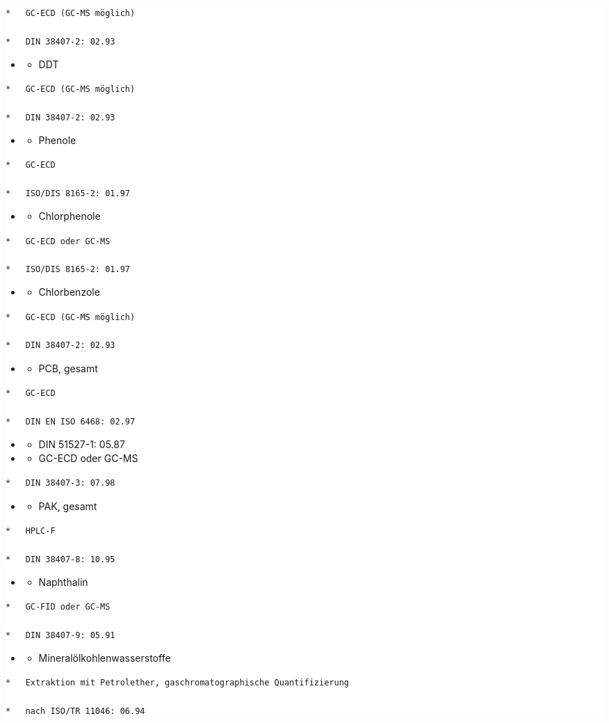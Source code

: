     *   GC-ECD (GC-MS möglich)

    *   DIN 38407-2: 02.93


*    *   DDT

    *   GC-ECD (GC-MS möglich)

    *   DIN 38407-2: 02.93


*    *   Phenole

    *   GC-ECD

    *   ISO/DIS 8165-2: 01.97


*    *   Chlorphenole

    *   GC-ECD oder GC-MS

    *   ISO/DIS 8165-2: 01.97


*    *   Chlorbenzole

    *   GC-ECD (GC-MS möglich)

    *   DIN 38407-2: 02.93


*    *   PCB, gesamt

    *   GC-ECD

    *   DIN EN ISO 6468: 02.97


*    *   DIN 51527-1: 05.87


*    *   GC-ECD oder GC-MS

    *   DIN 38407-3: 07.98


*    *   PAK, gesamt

    *   HPLC-F

    *   DIN 38407-8: 10.95


*    *   Naphthalin

    *   GC-FID oder GC-MS

    *   DIN 38407-9: 05.91


*    *   Mineralölkohlenwasserstoffe

    *   Extraktion mit Petrolether, gaschromatographische Quantifizierung

    *   nach ISO/TR 11046: 06.94

